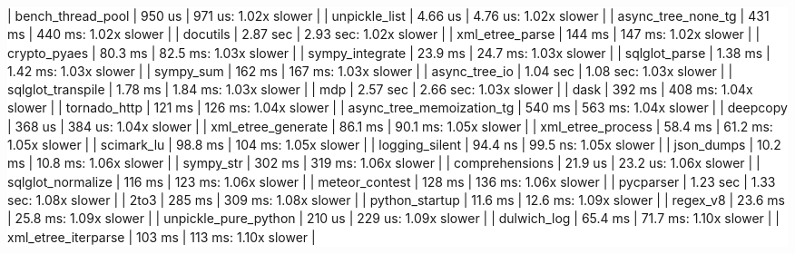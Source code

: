 | bench_thread_pool          | 950 us                                                       | 971 us: 1.02x slower                                                                   |
| unpickle_list              | 4.66 us                                                      | 4.76 us: 1.02x slower                                                                  |
| async_tree_none_tg         | 431 ms                                                       | 440 ms: 1.02x slower                                                                   |
| docutils                   | 2.87 sec                                                     | 2.93 sec: 1.02x slower                                                                 |
| xml_etree_parse            | 144 ms                                                       | 147 ms: 1.02x slower                                                                   |
| crypto_pyaes               | 80.3 ms                                                      | 82.5 ms: 1.03x slower                                                                  |
| sympy_integrate            | 23.9 ms                                                      | 24.7 ms: 1.03x slower                                                                  |
| sqlglot_parse              | 1.38 ms                                                      | 1.42 ms: 1.03x slower                                                                  |
| sympy_sum                  | 162 ms                                                       | 167 ms: 1.03x slower                                                                   |
| async_tree_io              | 1.04 sec                                                     | 1.08 sec: 1.03x slower                                                                 |
| sqlglot_transpile          | 1.78 ms                                                      | 1.84 ms: 1.03x slower                                                                  |
| mdp                        | 2.57 sec                                                     | 2.66 sec: 1.03x slower                                                                 |
| dask                       | 392 ms                                                       | 408 ms: 1.04x slower                                                                   |
| tornado_http               | 121 ms                                                       | 126 ms: 1.04x slower                                                                   |
| async_tree_memoization_tg  | 540 ms                                                       | 563 ms: 1.04x slower                                                                   |
| deepcopy                   | 368 us                                                       | 384 us: 1.04x slower                                                                   |
| xml_etree_generate         | 86.1 ms                                                      | 90.1 ms: 1.05x slower                                                                  |
| xml_etree_process          | 58.4 ms                                                      | 61.2 ms: 1.05x slower                                                                  |
| scimark_lu                 | 98.8 ms                                                      | 104 ms: 1.05x slower                                                                   |
| logging_silent             | 94.4 ns                                                      | 99.5 ns: 1.05x slower                                                                  |
| json_dumps                 | 10.2 ms                                                      | 10.8 ms: 1.06x slower                                                                  |
| sympy_str                  | 302 ms                                                       | 319 ms: 1.06x slower                                                                   |
| comprehensions             | 21.9 us                                                      | 23.2 us: 1.06x slower                                                                  |
| sqlglot_normalize          | 116 ms                                                       | 123 ms: 1.06x slower                                                                   |
| meteor_contest             | 128 ms                                                       | 136 ms: 1.06x slower                                                                   |
| pycparser                  | 1.23 sec                                                     | 1.33 sec: 1.08x slower                                                                 |
| 2to3                       | 285 ms                                                       | 309 ms: 1.08x slower                                                                   |
| python_startup             | 11.6 ms                                                      | 12.6 ms: 1.09x slower                                                                  |
| regex_v8                   | 23.6 ms                                                      | 25.8 ms: 1.09x slower                                                                  |
| unpickle_pure_python       | 210 us                                                       | 229 us: 1.09x slower                                                                   |
| dulwich_log                | 65.4 ms                                                      | 71.7 ms: 1.10x slower                                                                  |
| xml_etree_iterparse        | 103 ms                                                       | 113 ms: 1.10x slower                                                                   |